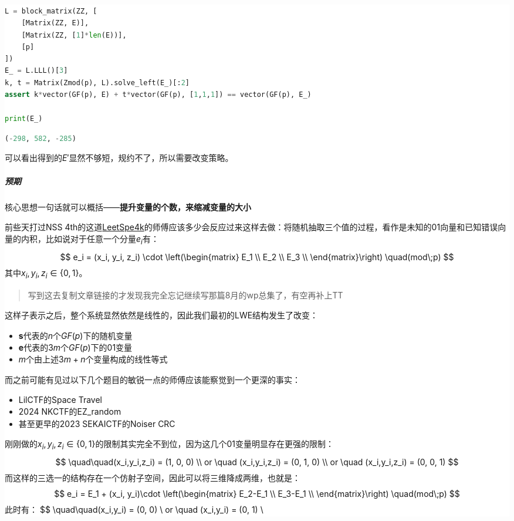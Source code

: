 ```python
L = block_matrix(ZZ, [
    [Matrix(ZZ, E)],
    [Matrix(ZZ, [1]*len(E))],
    [p]
])
E_ = L.LLL()[3]
k, t = Matrix(Zmod(p), L).solve_left(E_)[:2]
assert k*vector(GF(p), E) + t*vector(GF(p), [1,1,1]) == vector(GF(p), E_)

print(E_)
```

```python
(-298, 582, -285)
```

可以看出得到的$E'$显然不够短，规约不了，所以需要改变策略。

##### 预期

核心思想一句话就可以概括——**提升变量的个数，来缩减变量的大小**

前些天打过NSS 4th的这道[LeetSpe4k](https://tangcuxiaojikuai.xyz/post/e7cc42f8.html#more)的师傅应该多少会反应过来这样去做：将随机抽取三个值的过程，看作是未知的01向量和已知错误向量的内积，比如说对于任意一个分量$e_i$有：
$$
e_i = (x_i, y_i, z_i) \cdot 
\left(\begin{matrix}
E_1 \\
E_2 \\
E_3 \\
\end{matrix}\right)
\quad(mod\;p)
$$
其中$x_i,y_i,z_i \in \{0, 1\}$。

> 写到这去复制文章链接的才发现我完全忘记继续写那篇8月的wp总集了，有空再补上TT

这样子表示之后，整个系统显然依然是线性的，因此我们最初的LWE结构发生了改变：

+ $\mathbf{s}$代表的$n$个$GF(p)$下的随机变量
+ $\mathbf{e}$代表的$3m$个$GF(p)$下的01变量
+ $m$个由上述$3m+n$个变量构成的线性等式

而之前可能有见过以下几个题目的敏锐一点的师傅应该能察觉到一个更深的事实：

+ LilCTF的Space Travel
+ 2024 NKCTF的EZ_random
+ 甚至更早的2023 SEKAICTF的Noiser CRC

刚刚做的$x_i,y_i,z_i \in \{0, 1\}$的限制其实完全不到位，因为这几个01变量明显存在更强的限制：
$$
\quad\quad(x_i,y_i,z_i) = (1, 0, 0) \\
or \quad (x_i,y_i,z_i) = (0, 1, 0) \\
or \quad (x_i,y_i,z_i) = (0, 0, 1) 
$$
而这样的三选一的结构存在一个仿射子空间，因此可以将三维降成两维，也就是：
$$
e_i = E_1 + (x_i, y_i)\cdot
\left(\begin{matrix}
E_2-E_1 \\
E_3-E_1 \\
\end{matrix}\right)
\quad(mod\;p)
$$
此时有：
$$
\quad\quad(x_i,y_i) = (0, 0) \\
or \quad (x_i,y_i) = (0, 1) \\